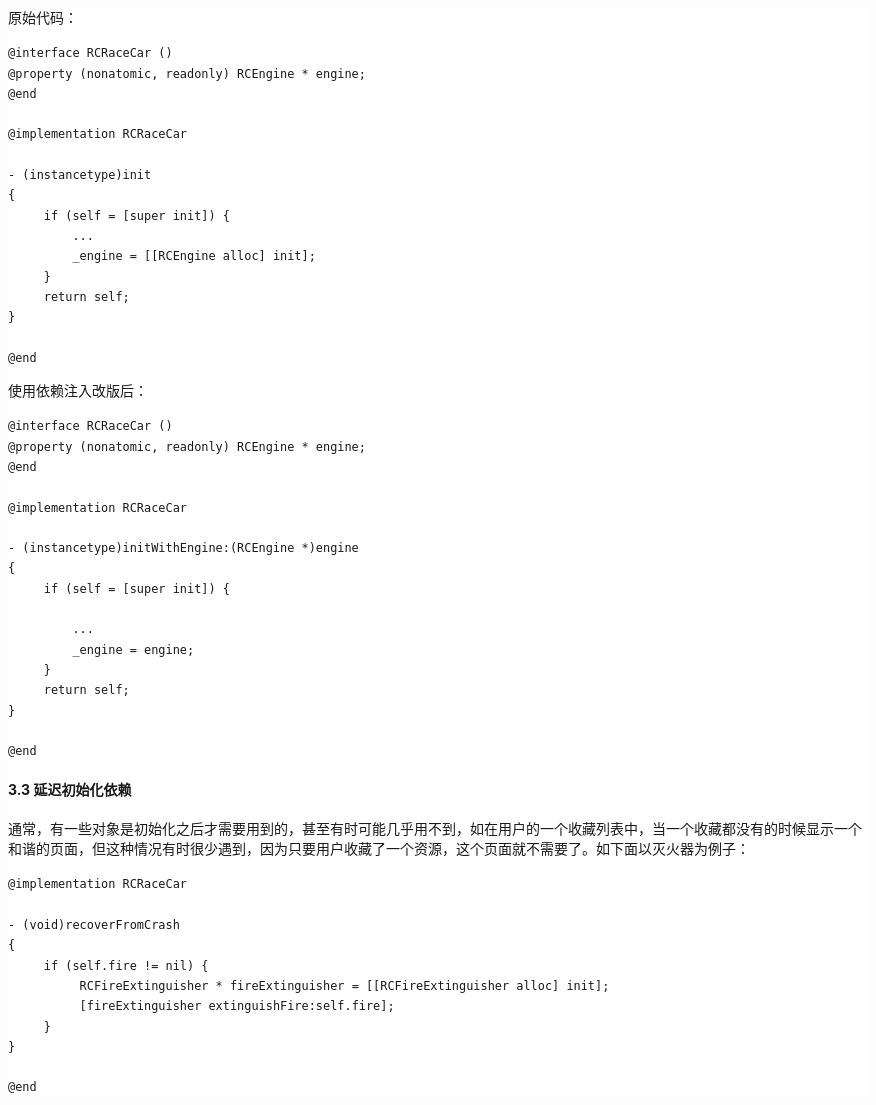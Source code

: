 原始代码：

```objc
@interface RCRaceCar ()
@property (nonatomic, readonly) RCEngine * engine;
@end

@implementation RCRaceCar

- (instancetype)init
{
     if (self = [super init]) { 
         ...
         _engine = [[RCEngine alloc] init];
     }
     return self;
}

@end
```

使用依赖注入改版后：

```objc
@interface RCRaceCar ()
@property (nonatomic, readonly) RCEngine * engine;
@end

@implementation RCRaceCar

- (instancetype)initWithEngine:(RCEngine *)engine
{
     if (self = [super init]) {

         ...
         _engine = engine;
     }
     return self;
}

@end
```

#### 3.3 延迟初始化依赖

通常，有一些对象是初始化之后才需要用到的，甚至有时可能几乎用不到，如在用户的一个收藏列表中，当一个收藏都没有的时候显示一个和谐的页面，但这种情况有时很少遇到，因为只要用户收藏了一个资源，这个页面就不需要了。如下面以灭火器为例子：

```objc
@implementation RCRaceCar

- (void)recoverFromCrash
{
     if (self.fire != nil) {
          RCFireExtinguisher * fireExtinguisher = [[RCFireExtinguisher alloc] init];
          [fireExtinguisher extinguishFire:self.fire];
     }
}

@end
```
